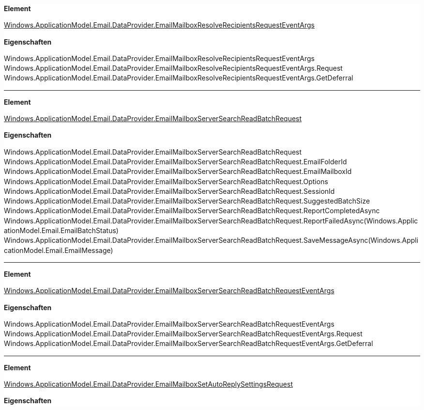 **Element**

[Windows.ApplicationModel.Email.DataProvider.EmailMailboxResolveRecipientsRequestEventArgs](https://msdn.microsoft.com/library/windows/apps/windows.applicationmodel.email.dataprovider.emailmailboxresolverecipientsrequesteventargs)

**Eigenschaften**


Windows.ApplicationModel.Email.DataProvider.EmailMailboxResolveRecipientsRequestEventArgs <br /> Windows.ApplicationModel.Email.DataProvider.EmailMailboxResolveRecipientsRequestEventArgs.Request <br /> Windows.ApplicationModel.Email.DataProvider.EmailMailboxResolveRecipientsRequestEventArgs.GetDeferral
<hr>

**Element**

[Windows.ApplicationModel.Email.DataProvider.EmailMailboxServerSearchReadBatchRequest](https://msdn.microsoft.com/library/windows/apps/windows.applicationmodel.email.dataprovider.emailmailboxserversearchreadbatchrequest)

**Eigenschaften**


Windows.ApplicationModel.Email.DataProvider.EmailMailboxServerSearchReadBatchRequest <br /> Windows.ApplicationModel.Email.DataProvider.EmailMailboxServerSearchReadBatchRequest.EmailFolderId <br /> Windows.ApplicationModel.Email.DataProvider.EmailMailboxServerSearchReadBatchRequest.EmailMailboxId <br /> Windows.ApplicationModel.Email.DataProvider.EmailMailboxServerSearchReadBatchRequest.Options <br /> Windows.ApplicationModel.Email.DataProvider.EmailMailboxServerSearchReadBatchRequest.SessionId <br /> Windows.ApplicationModel.Email.DataProvider.EmailMailboxServerSearchReadBatchRequest.SuggestedBatchSize <br /> Windows.ApplicationModel.Email.DataProvider.EmailMailboxServerSearchReadBatchRequest.ReportCompletedAsync <br /> Windows.ApplicationModel.Email.DataProvider.EmailMailboxServerSearchReadBatchRequest.ReportFailedAsync(Windows.ApplicationModel.Email.EmailBatchStatus) <br /> Windows.ApplicationModel.Email.DataProvider.EmailMailboxServerSearchReadBatchRequest.SaveMessageAsync(Windows.ApplicationModel.Email.EmailMessage)
<hr>

**Element**

[Windows.ApplicationModel.Email.DataProvider.EmailMailboxServerSearchReadBatchRequestEventArgs](https://msdn.microsoft.com/library/windows/apps/windows.applicationmodel.email.dataprovider.emailmailboxserversearchreadbatchrequesteventargs)

**Eigenschaften**


Windows.ApplicationModel.Email.DataProvider.EmailMailboxServerSearchReadBatchRequestEventArgs <br /> Windows.ApplicationModel.Email.DataProvider.EmailMailboxServerSearchReadBatchRequestEventArgs.Request <br /> Windows.ApplicationModel.Email.DataProvider.EmailMailboxServerSearchReadBatchRequestEventArgs.GetDeferral
<hr>

**Element**

[Windows.ApplicationModel.Email.DataProvider.EmailMailboxSetAutoReplySettingsRequest](https://msdn.microsoft.com/library/windows/apps/windows.applicationmodel.email.dataprovider.emailmailboxsetautoreplysettingsrequest)

**Eigenschaften**
